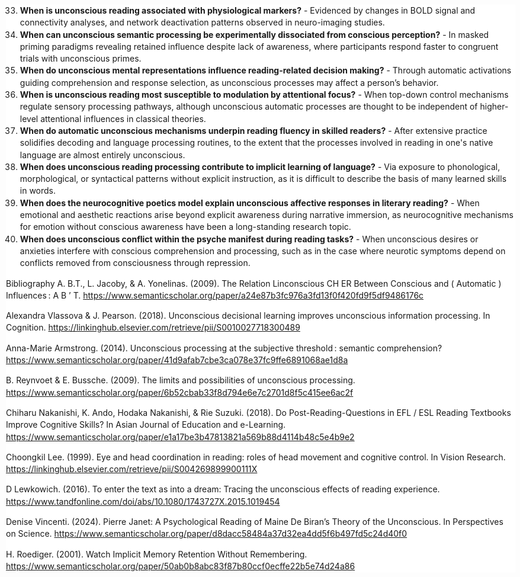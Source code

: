 33. **When is unconscious reading associated with physiological markers?** - Evidenced by changes in BOLD signal and connectivity analyses, and network deactivation patterns observed in neuro-imaging studies.
34. **When can unconscious semantic processing be experimentally dissociated from conscious perception?** - In masked priming paradigms revealing retained influence despite lack of awareness, where participants respond faster to congruent trials with unconscious primes.
35. **When do unconscious mental representations influence reading-related decision making?** - Through automatic activations guiding comprehension and response selection, as unconscious processes may affect a person’s behavior.
36. **When is unconscious reading most susceptible to modulation by attentional focus?** - When top-down control mechanisms regulate sensory processing pathways, although unconscious automatic processes are thought to be independent of higher-level attentional influences in classical theories.
37. **When do automatic unconscious mechanisms underpin reading fluency in skilled readers?** - After extensive practice solidifies decoding and language processing routines, to the extent that the processes involved in reading in one's native language are almost entirely unconscious.
38. **When does unconscious reading processing contribute to implicit learning of language?** - Via exposure to phonological, morphological, or syntactical patterns without explicit instruction, as it is difficult to describe the basis of many learned skills in words.
39. **When does the neurocognitive poetics model explain unconscious affective responses in literary reading?** - When emotional and aesthetic reactions arise beyond explicit awareness during narrative immersion, as neurocognitive mechanisms for emotion without conscious awareness have been a long-standing research topic.
40. **When does unconscious conflict within the psyche manifest during reading tasks?** - When unconscious desires or anxieties interfere with conscious comprehension and processing, such as in the case where neurotic symptoms depend on conflicts removed from consciousness through repression.

Bibliography
A. B.T., L. Jacoby, & A. Yonelinas. (2009). The Relation Linconscious CH ER Between Conscious and ( Automatic ) Influences : A B ’ T. https://www.semanticscholar.org/paper/a24e87b3fc976a3fd13f0f420fd9f5df9486176c

Alexandra Vlassova & J. Pearson. (2018). Unconscious decisional learning improves unconscious information processing. In Cognition. https://linkinghub.elsevier.com/retrieve/pii/S0010027718300489

Anna-Marie Armstrong. (2014). Unconscious processing at the subjective threshold : semantic comprehension? https://www.semanticscholar.org/paper/41d9afab7cbe3ca078e37fc9ffe6891068ae1d8a

B. Reynvoet & E. Bussche. (2009). The limits and possibilities of unconscious processing. https://www.semanticscholar.org/paper/6b52cbab33f8d794e6e7c2701d8f5c415ee6ac2f

Chiharu Nakanishi, K. Ando, Hodaka Nakanishi, & Rie Suzuki. (2018). Do Post-Reading-Questions in EFL / ESL Reading Textbooks Improve Cognitive Skills? In Asian Journal of Education and e-Learning. https://www.semanticscholar.org/paper/e1a17be3b47813821a569b88d4114b48c5e4b9e2

Choongkil Lee. (1999). Eye and head coordination in reading: roles of head movement and cognitive control. In Vision Research. https://linkinghub.elsevier.com/retrieve/pii/S004269899900111X

D Lewkowich. (2016). To enter the text as into a dream: Tracing the unconscious effects of reading experience. https://www.tandfonline.com/doi/abs/10.1080/1743727X.2015.1019454

Denise Vincenti. (2024). Pierre Janet: A Psychological Reading of Maine De Biran’s Theory of the Unconscious. In Perspectives on Science. https://www.semanticscholar.org/paper/d8dacc58484a37d32ea4dd5f6b497fd5c24d40f0

H. Roediger. (2001). Watch Implicit Memory Retention Without Remembering. https://www.semanticscholar.org/paper/50ab0b8abc83f87b80ccf0ecffe22b5e74d24a86
